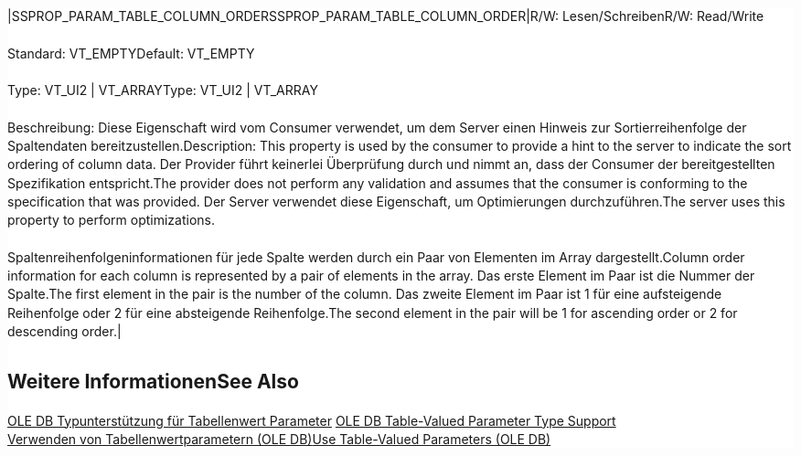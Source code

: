 |<span data-ttu-id="24685-257">SSPROP_PARAM_TABLE_COLUMN_ORDER</span><span class="sxs-lookup"><span data-stu-id="24685-257">SSPROP_PARAM_TABLE_COLUMN_ORDER</span></span>|<span data-ttu-id="24685-258">R/W: Lesen/Schreiben</span><span class="sxs-lookup"><span data-stu-id="24685-258">R/W: Read/Write</span></span><br /><br /> <span data-ttu-id="24685-259">Standard: VT_EMPTY</span><span class="sxs-lookup"><span data-stu-id="24685-259">Default: VT_EMPTY</span></span><br /><br /> <span data-ttu-id="24685-260">Type: VT_UI2 &#124; VT_ARRAY</span><span class="sxs-lookup"><span data-stu-id="24685-260">Type: VT_UI2 &#124; VT_ARRAY</span></span><br /><br /> <span data-ttu-id="24685-261">Beschreibung: Diese Eigenschaft wird vom Consumer verwendet, um dem Server einen Hinweis zur Sortierreihenfolge der Spaltendaten bereitzustellen.</span><span class="sxs-lookup"><span data-stu-id="24685-261">Description: This property is used by the consumer to provide a hint to the server to indicate the sort ordering of column data.</span></span> <span data-ttu-id="24685-262">Der Provider führt keinerlei Überprüfung durch und nimmt an, dass der Consumer der bereitgestellten Spezifikation entspricht.</span><span class="sxs-lookup"><span data-stu-id="24685-262">The provider does not perform any validation and assumes that the consumer is conforming to the specification that was provided.</span></span> <span data-ttu-id="24685-263">Der Server verwendet diese Eigenschaft, um Optimierungen durchzuführen.</span><span class="sxs-lookup"><span data-stu-id="24685-263">The server uses this property to perform optimizations.</span></span><br /><br /> <span data-ttu-id="24685-264">Spaltenreihenfolgeninformationen für jede Spalte werden durch ein Paar von Elementen im Array dargestellt.</span><span class="sxs-lookup"><span data-stu-id="24685-264">Column order information for each column is represented by a pair of elements in the array.</span></span> <span data-ttu-id="24685-265">Das erste Element im Paar ist die Nummer der Spalte.</span><span class="sxs-lookup"><span data-stu-id="24685-265">The first element in the pair is the number of the column.</span></span> <span data-ttu-id="24685-266">Das zweite Element im Paar ist 1 für eine aufsteigende Reihenfolge oder 2 für eine absteigende Reihenfolge.</span><span class="sxs-lookup"><span data-stu-id="24685-266">The second element in the pair will be 1 for ascending order or 2 for descending order.</span></span>|  
  
## <a name="see-also"></a><span data-ttu-id="24685-267">Weitere Informationen</span><span class="sxs-lookup"><span data-stu-id="24685-267">See Also</span></span>  
 <span data-ttu-id="24685-268">[OLE DB Typunterstützung für Tabellenwert Parameter](ole-db-table-valued-parameter-type-support.md) </span><span class="sxs-lookup"><span data-stu-id="24685-268">[OLE DB Table-Valued Parameter Type Support](ole-db-table-valued-parameter-type-support.md) </span></span>  
 [<span data-ttu-id="24685-269">Verwenden von Tabellenwertparametern &#40;OLE DB&#41;</span><span class="sxs-lookup"><span data-stu-id="24685-269">Use Table-Valued Parameters &#40;OLE DB&#41;</span></span>](table-valued-parameters-ole-db.md)  
  
  
